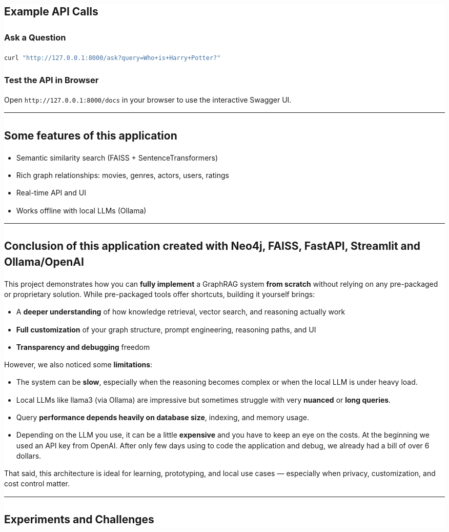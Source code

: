 ## Example API Calls
### Ask a Question
```bash
curl "http://127.0.0.1:8000/ask?query=Who+is+Harry+Potter?"
```

### Test the API in Browser
Open `http://127.0.0.1:8000/docs` in your browser to use the interactive Swagger UI.

---

## Some features of this application
- Semantic similarity search (FAISS + SentenceTransformers)

- Rich graph relationships: movies, genres, actors, users, ratings

- Real-time API and UI

- Works offline with local LLMs (Ollama)

---

## Conclusion of this application created with Neo4j, FAISS, FastAPI, Streamlit and Ollama/OpenAI

This project demonstrates how you can **fully implement** a GraphRAG system **from scratch** without relying on any pre-packaged or proprietary solution. While pre-packaged tools offer shortcuts, building it yourself brings:

- A **deeper understanding** of how knowledge retrieval, vector search, and reasoning actually work

- **Full customization** of your graph structure, prompt engineering, reasoning paths, and UI

- **Transparency and debugging** freedom

However, we also noticed some **limitations**:

- The system can be **slow**, especially when the reasoning becomes complex or when the local LLM is under heavy load.

- Local LLMs like llama3 (via Ollama) are impressive but sometimes struggle with very **nuanced** or **long queries**.

- Query **performance depends heavily on database size**, indexing, and memory usage.

- Depending on the LLM you use, it can be a little **expensive** and you have to keep an eye on the costs. At the beginning we used an API key from OpenAI. After only few days using to code the application and debug, we already had a bill of over 6 dollars.

That said, this architecture is ideal for learning, prototyping, and local use cases — especially when privacy, customization, and cost control matter.

---

## Experiments and Challenges
